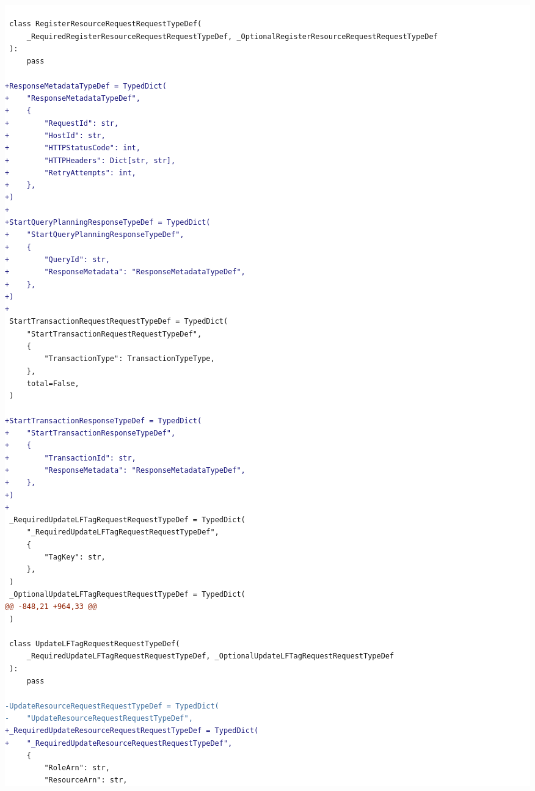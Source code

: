 ```diff
 
 class RegisterResourceRequestRequestTypeDef(
     _RequiredRegisterResourceRequestRequestTypeDef, _OptionalRegisterResourceRequestRequestTypeDef
 ):
     pass
 
+ResponseMetadataTypeDef = TypedDict(
+    "ResponseMetadataTypeDef",
+    {
+        "RequestId": str,
+        "HostId": str,
+        "HTTPStatusCode": int,
+        "HTTPHeaders": Dict[str, str],
+        "RetryAttempts": int,
+    },
+)
+
+StartQueryPlanningResponseTypeDef = TypedDict(
+    "StartQueryPlanningResponseTypeDef",
+    {
+        "QueryId": str,
+        "ResponseMetadata": "ResponseMetadataTypeDef",
+    },
+)
+
 StartTransactionRequestRequestTypeDef = TypedDict(
     "StartTransactionRequestRequestTypeDef",
     {
         "TransactionType": TransactionTypeType,
     },
     total=False,
 )
 
+StartTransactionResponseTypeDef = TypedDict(
+    "StartTransactionResponseTypeDef",
+    {
+        "TransactionId": str,
+        "ResponseMetadata": "ResponseMetadataTypeDef",
+    },
+)
+
 _RequiredUpdateLFTagRequestRequestTypeDef = TypedDict(
     "_RequiredUpdateLFTagRequestRequestTypeDef",
     {
         "TagKey": str,
     },
 )
 _OptionalUpdateLFTagRequestRequestTypeDef = TypedDict(
@@ -848,21 +964,33 @@
 )
 
 class UpdateLFTagRequestRequestTypeDef(
     _RequiredUpdateLFTagRequestRequestTypeDef, _OptionalUpdateLFTagRequestRequestTypeDef
 ):
     pass
 
-UpdateResourceRequestRequestTypeDef = TypedDict(
-    "UpdateResourceRequestRequestTypeDef",
+_RequiredUpdateResourceRequestRequestTypeDef = TypedDict(
+    "_RequiredUpdateResourceRequestRequestTypeDef",
     {
         "RoleArn": str,
         "ResourceArn": str,
```